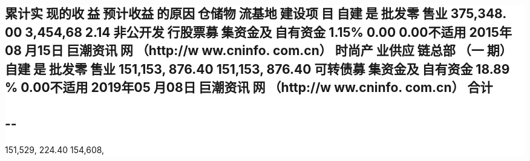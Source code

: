 累计实
现的收
益
预计收益
的原因
仓储物
流基地
建设项
目
自建
是
批发零
售业
375,348.
00
3,454,68
2.14
非公开发
行股票募
集资金及
自有资金
1.15%
0.00
0.00不适用
2015年08
月15日
巨潮资讯
网
（http://w
ww.cninfo.
com.cn）
时尚产
业供应
链总部
（一
期）
自建
是
批发零
售业
151,153,
876.40
151,153,
876.40
可转债募
集资金及
自有资金
18.89
%
0.00不适用
2019年05
月08日
巨潮资讯
网
（http://w
ww.cninfo.
com.cn）
合计
--
--
--
151,529,
224.40
154,608,
